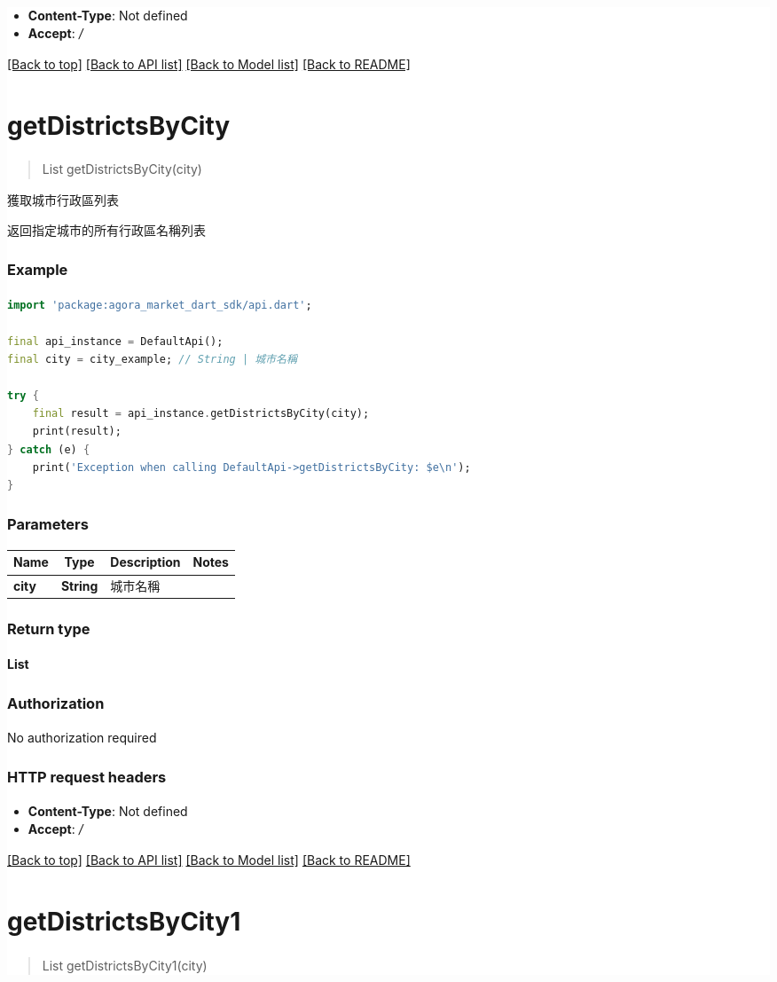  - **Content-Type**: Not defined
 - **Accept**: */*

[[Back to top]](#) [[Back to API list]](../README.md#documentation-for-api-endpoints) [[Back to Model list]](../README.md#documentation-for-models) [[Back to README]](../README.md)

# **getDistrictsByCity**
> List<String> getDistrictsByCity(city)

獲取城市行政區列表

返回指定城市的所有行政區名稱列表

### Example
```dart
import 'package:agora_market_dart_sdk/api.dart';

final api_instance = DefaultApi();
final city = city_example; // String | 城市名稱

try {
    final result = api_instance.getDistrictsByCity(city);
    print(result);
} catch (e) {
    print('Exception when calling DefaultApi->getDistrictsByCity: $e\n');
}
```

### Parameters

Name | Type | Description  | Notes
------------- | ------------- | ------------- | -------------
 **city** | **String**| 城市名稱 | 

### Return type

**List<String>**

### Authorization

No authorization required

### HTTP request headers

 - **Content-Type**: Not defined
 - **Accept**: */*

[[Back to top]](#) [[Back to API list]](../README.md#documentation-for-api-endpoints) [[Back to Model list]](../README.md#documentation-for-models) [[Back to README]](../README.md)

# **getDistrictsByCity1**
> List<String> getDistrictsByCity1(city)
